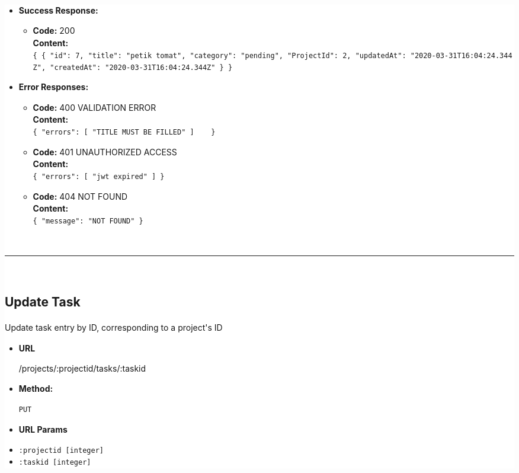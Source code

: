 * **Success Response:**

  * **Code:** 200 <br />
    **Content:** <br>
    `{
     {
        "id": 7,
        "title": "petik tomat",
        "category": "pending",
        "ProjectId": 2,
        "updatedAt": "2020-03-31T16:04:24.344Z",
        "createdAt": "2020-03-31T16:04:24.344Z"
    }
}`
 
* **Error Responses:**
  * **Code:** 400 VALIDATION ERROR <br />
    **Content:** <br>
    `{
      "errors": [
        "TITLE MUST BE FILLED"
      ]   
    }`

  * **Code:** 401 UNAUTHORIZED ACCESS <br />
    **Content:** <br>
    `{
      "errors": [
          "jwt expired"
      ]
    }`

  * **Code:** 404 NOT FOUND <br />
    **Content:** <br>
    `{
    "message": "NOT FOUND"
    }`

<br>
<hr>
<br>

**Update Task**
----
  Update task entry by ID, corresponding to a project's ID

* **URL**

  /projects/:projectid/tasks/:taskid

* **Method:**

  `PUT`
  
*  **URL Params**
  -  `:projectid [integer]`
  -  `:taskid [integer]`
